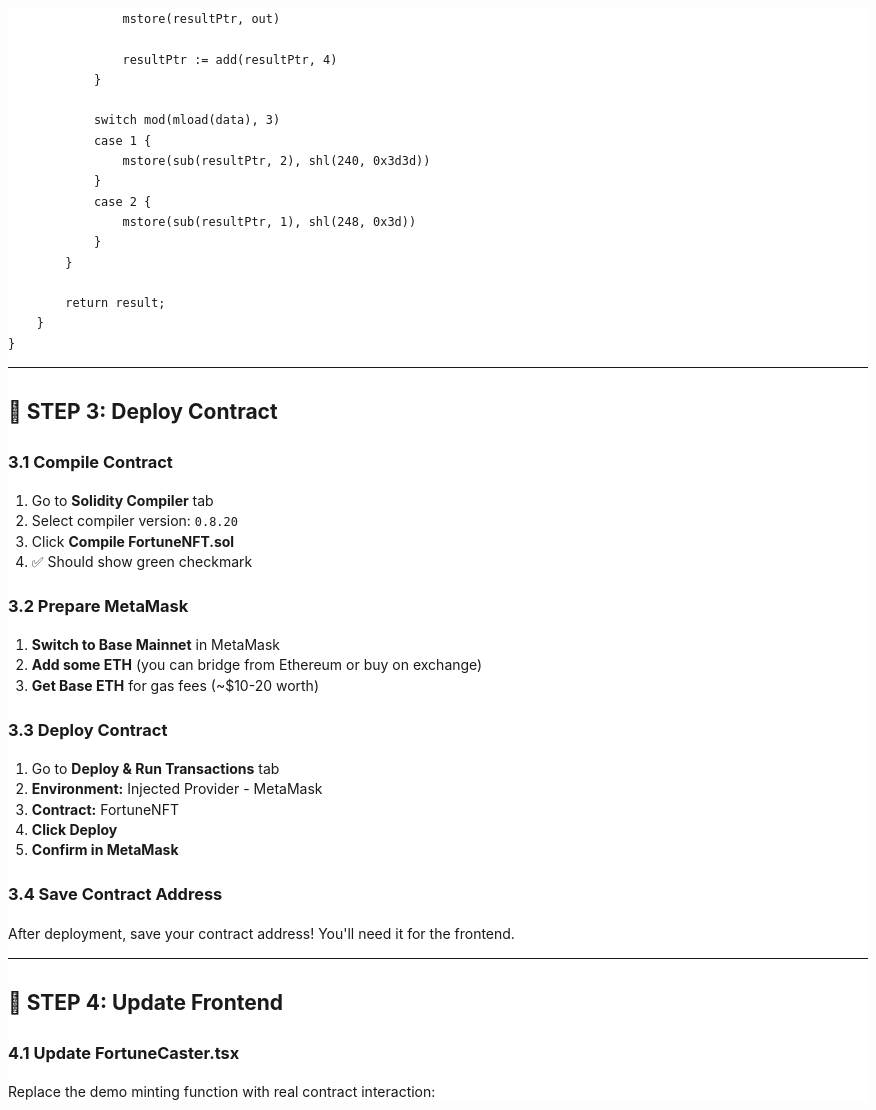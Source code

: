 ```solidity
                mstore(resultPtr, out)
                
                resultPtr := add(resultPtr, 4)
            }
            
            switch mod(mload(data), 3)
            case 1 {
                mstore(sub(resultPtr, 2), shl(240, 0x3d3d))
            }
            case 2 {
                mstore(sub(resultPtr, 1), shl(248, 0x3d))
            }
        }
        
        return result;
    }
}
```

---

## 🚀 STEP 3: Deploy Contract

### 3.1 Compile Contract
1. Go to **Solidity Compiler** tab
2. Select compiler version: `0.8.20`
3. Click **Compile FortuneNFT.sol**
4. ✅ Should show green checkmark

### 3.2 Prepare MetaMask
1. **Switch to Base Mainnet** in MetaMask
2. **Add some ETH** (you can bridge from Ethereum or buy on exchange)
3. **Get Base ETH** for gas fees (~$10-20 worth)

### 3.3 Deploy Contract
1. Go to **Deploy & Run Transactions** tab
2. **Environment:** Injected Provider - MetaMask
3. **Contract:** FortuneNFT
4. **Click Deploy**
5. **Confirm in MetaMask**

### 3.4 Save Contract Address
After deployment, save your contract address! You'll need it for the frontend.

---

## 🔗 STEP 4: Update Frontend

### 4.1 Update FortuneCaster.tsx
Replace the demo minting function with real contract interaction:
